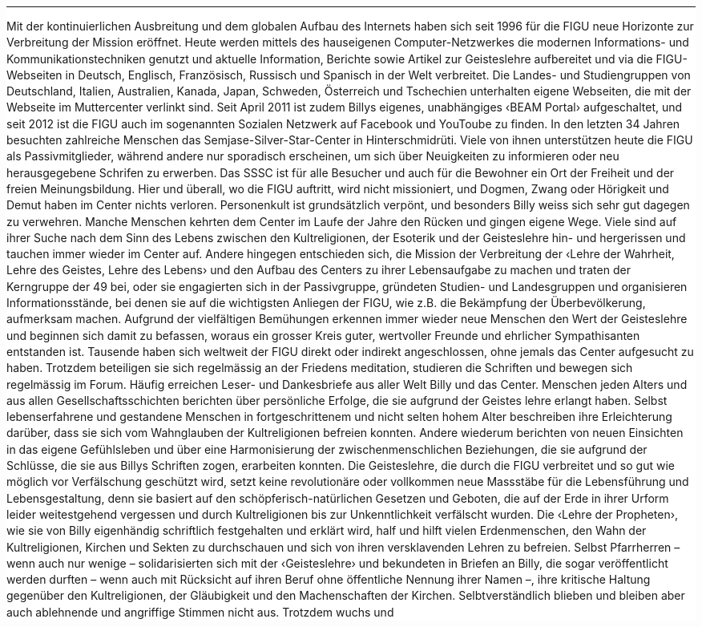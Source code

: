 

-----

Mit der kontinuierlichen Ausbreitung und dem globalen Aufbau des Internets haben sich seit 1996 für
die FIGU neue Horizonte zur Verbreitung der Mission eröffnet. Heute werden mittels des hauseigenen
Computer-Netzwerkes die modernen Informations- und Kommunikationstechniken genutzt und aktuelle
Information, Berichte sowie Artikel zur Geisteslehre aufbereitet und via die FIGU-Webseiten in Deutsch,
Englisch, Französisch, Russisch und Spanisch in der Welt verbreitet. Die Landes- und Studiengruppen
von Deutschland, Italien, Australien, Kanada, Japan, Schweden, Österreich und Tschechien unterhalten eigene Webseiten, die mit der Webseite im Muttercenter verlinkt sind. Seit April 2011 ist zudem
Billys eigenes, unabhängiges ‹BEAM Portal› aufgeschaltet, und seit 2012 ist die FIGU auch im sogenannten Sozialen Netzwerk auf Facebook und YouToube zu finden.
In den letzten 34 Jahren besuchten zahlreiche Menschen das Semjase-Silver-Star-Center in Hinterschmidrüti. Viele von ihnen unterstützen heute die FIGU als Passivmitglieder, während andere nur sporadisch erscheinen, um sich über Neuigkeiten zu informieren oder neu herausgegebene Schrifen zu
erwerben. Das SSSC ist für alle Besucher und auch für die Bewohner ein Ort der Freiheit und der freien
Meinungsbildung. Hier und überall, wo die FIGU auftritt, wird nicht missioniert, und Dogmen, Zwang
oder Hörigkeit und Demut haben im Center nichts verloren. Personenkult ist grundsätzlich verpönt, und
besonders Billy weiss sich sehr gut dagegen zu verwehren. Manche Menschen kehrten dem Center im
Laufe der Jahre den Rücken und gingen eigene Wege. Viele sind auf ihrer Suche nach dem Sinn des
Lebens zwischen den Kultreligionen, der Esoterik und der Geisteslehre hin- und hergerissen und tauchen immer wieder im Center auf. Andere hingegen entschieden sich, die Mission der Verbreitung der
‹Lehre der Wahrheit, Lehre des Geistes, Lehre des Lebens› und den Aufbau des Centers zu ihrer Lebensaufgabe zu machen und traten der Kerngruppe der 49 bei, oder sie engagierten sich in der Passivgruppe, gründeten Studien- und Landesgruppen und organisieren Informationsstände, bei denen sie
auf die wichtigsten Anliegen der FIGU, wie z.B. die Bekämpfung der Überbevölkerung, aufmerksam
machen. Aufgrund der vielfältigen Bemühungen erkennen immer wieder neue Menschen den Wert der
Geisteslehre und beginnen sich damit zu befassen, woraus ein grosser Kreis guter, wertvoller Freunde
und ehrlicher Sympathisanten entstanden ist. Tausende haben sich weltweit der FIGU direkt oder indirekt
angeschlossen, ohne jemals das Center aufgesucht zu haben. Trotzdem beteiligen sie sich regelmässig
an der Friedens meditation, studieren die Schriften und bewegen sich regelmässig im Forum.
Häufig erreichen Leser- und Dankesbriefe aus aller Welt Billy und das Center. Menschen jeden Alters
und aus allen Gesellschaftsschichten berichten über persönliche Erfolge, die sie aufgrund der Geistes lehre erlangt haben. Selbst lebenserfahrene und gestandene Menschen in fortgeschrittenem und nicht
selten hohem Alter beschreiben ihre Erleichterung darüber, dass sie sich vom Wahnglauben der Kultreligionen befreien konnten. Andere wiederum berichten von neuen Einsichten in das eigene Gefühlsleben und über eine Harmonisierung der zwischenmenschlichen Beziehungen, die sie aufgrund der
Schlüsse, die sie aus Billys Schriften zogen, erarbeiten konnten.
Die Geisteslehre, die durch die FIGU verbreitet und so gut wie möglich vor Verfälschung geschützt wird,
setzt keine revolutionäre oder vollkommen neue Massstäbe für die Lebensführung und Lebensgestaltung,
denn sie basiert auf den schöpferisch-natürlichen Gesetzen und Geboten, die auf der Erde in ihrer Urform leider weitestgehend vergessen und durch Kultreligionen bis zur Unkenntlichkeit verfälscht wurden.
Die ‹Lehre der Propheten›, wie sie von Billy eigenhändig schriftlich festgehalten und erklärt wird, half und
hilft vielen Erdenmenschen, den Wahn der Kultreligionen, Kirchen und Sekten zu durchschauen und sich
von ihren versklavenden Lehren zu befreien. Selbst Pfarrherren – wenn auch nur wenige – solidarisierten
sich mit der ‹Geisteslehre› und bekundeten in Briefen an Billy, die sogar veröffentlicht werden durften –
wenn auch mit Rücksicht auf ihren Beruf ohne öffentliche Nennung ihrer Namen –, ihre kritische Haltung
gegenüber den Kultreligionen, der Gläubigkeit und den Machenschaften der Kirchen. Selbtverständlich blieben und bleiben aber auch ablehnende und angriffige Stimmen nicht aus. Trotzdem wuchs und